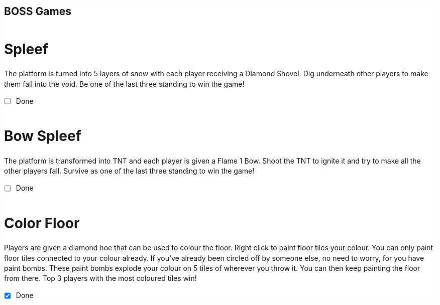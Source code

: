 ## BOSS Games

# Spleef
The platform is turned into 5 layers of snow with each player receiving a Diamond Shovel. Dig underneath other players to make them fall into the void. Be one of the last three standing to win the game!
- [ ] Done

# Bow Spleef
The platform is transformed into TNT and each player is given a Flame 1 Bow. Shoot the TNT to ignite it and try to make all the other players fall. Survive as one of the last three standing to win the game!
- [ ] Done

# Color Floor
Players are given a diamond hoe that can be used to colour the floor. Right click to paint floor tiles your colour. You can only paint floor tiles connected to your colour already. If you’ve already been circled off by someone else, no need to worry, for you have paint bombs. These paint bombs explode your colour on 5 tiles of wherever you throw it. You can then keep painting the floor from there. Top 3 players with the most coloured tiles win!
- [x] Done
